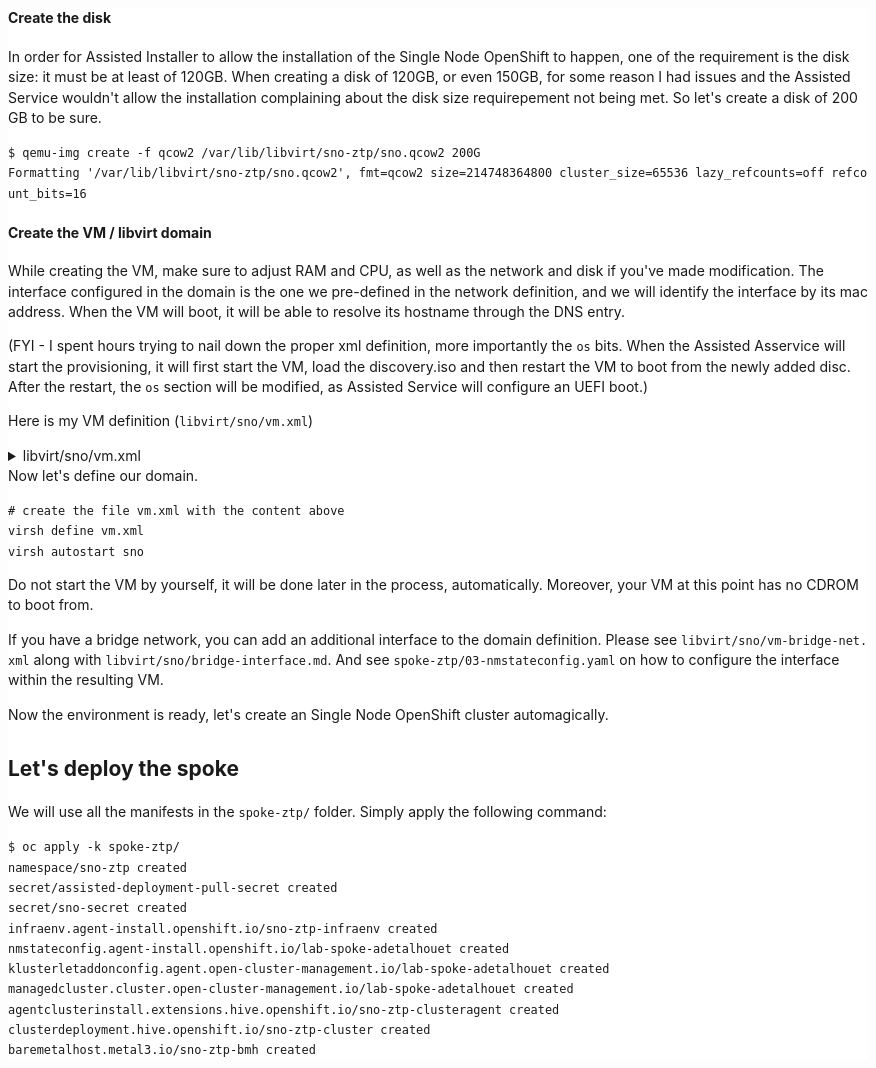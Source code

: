 #### Create the disk <a name="disk"></a>

In order for Assisted Installer to allow the installation of the Single Node OpenShift to happen, one of the requirement is the disk size: it must be at least of 120GB. When creating a disk of 120GB, or even 150GB, for some reason I had issues and the Assisted Service wouldn't allow the installation complaining about the disk size requirepement not being met.
So let's create a disk of 200 GB to be sure.
~~~
$ qemu-img create -f qcow2 /var/lib/libvirt/sno-ztp/sno.qcow2 200G
Formatting '/var/lib/libvirt/sno-ztp/sno.qcow2', fmt=qcow2 size=214748364800 cluster_size=65536 lazy_refcounts=off refcount_bits=16
~~~

#### Create the  VM / libvirt domain <a name="vm"></a>

While creating the VM, make sure to adjust RAM and CPU, as well as the network and disk if you've made modification.
The interface configured in the domain is the one we pre-defined in the network definition, and we will identify the interface by its mac address. When the VM will boot, it will be able to resolve its hostname through the DNS entry.

(FYI - I spent hours trying to nail down the proper xml definition, more importantly the `os` bits. When the Assisted Asservice will start the provisioning, it will first start the VM, load the discovery.iso and then restart the VM to boot from the newly added disc. After the restart, the `os` section will be modified, as Assisted Service will configure an UEFI boot.)

Here is my VM definition (`libvirt/sno/vm.xml`)
<details><summary>libvirt/sno/vm.xml</summary></details>
Now let's define our domain.

~~~
# create the file vm.xml with the content above
virsh define vm.xml
virsh autostart sno
~~~
Do not start the VM by yourself, it will be done later in the process, automatically. Moreover, your VM at this point has no CDROM to boot from.

If you have a bridge network, you can add an additional interface to the domain definition. Please see `libvirt/sno/vm-bridge-net.xml` along with `libvirt/sno/bridge-interface.md`. And see `spoke-ztp/03-nmstateconfig.yaml` on how to configure the interface within the resulting VM.

Now the environment is ready, let's create an Single Node OpenShift cluster automagically.

## Let's deploy the spoke <a name="spoke"></a>

We will use all the manifests in the `spoke-ztp/` folder. Simply apply the following command:
~~~
$ oc apply -k spoke-ztp/
namespace/sno-ztp created
secret/assisted-deployment-pull-secret created
secret/sno-secret created
infraenv.agent-install.openshift.io/sno-ztp-infraenv created
nmstateconfig.agent-install.openshift.io/lab-spoke-adetalhouet created
klusterletaddonconfig.agent.open-cluster-management.io/lab-spoke-adetalhouet created
managedcluster.cluster.open-cluster-management.io/lab-spoke-adetalhouet created
agentclusterinstall.extensions.hive.openshift.io/sno-ztp-clusteragent created
clusterdeployment.hive.openshift.io/sno-ztp-cluster created
baremetalhost.metal3.io/sno-ztp-bmh created
~~~
